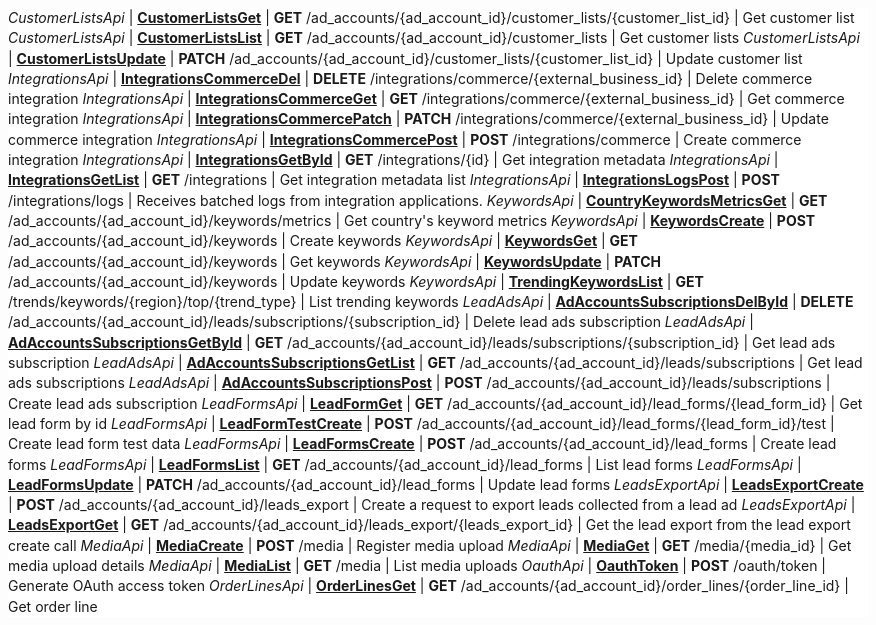 *CustomerListsApi* | [**CustomerListsGet**](docs/CustomerListsApi.md#CustomerListsGet) | **GET** /ad_accounts/{ad_account_id}/customer_lists/{customer_list_id} | Get customer list
*CustomerListsApi* | [**CustomerListsList**](docs/CustomerListsApi.md#CustomerListsList) | **GET** /ad_accounts/{ad_account_id}/customer_lists | Get customer lists
*CustomerListsApi* | [**CustomerListsUpdate**](docs/CustomerListsApi.md#CustomerListsUpdate) | **PATCH** /ad_accounts/{ad_account_id}/customer_lists/{customer_list_id} | Update customer list
*IntegrationsApi* | [**IntegrationsCommerceDel**](docs/IntegrationsApi.md#IntegrationsCommerceDel) | **DELETE** /integrations/commerce/{external_business_id} | Delete commerce integration
*IntegrationsApi* | [**IntegrationsCommerceGet**](docs/IntegrationsApi.md#IntegrationsCommerceGet) | **GET** /integrations/commerce/{external_business_id} | Get commerce integration
*IntegrationsApi* | [**IntegrationsCommercePatch**](docs/IntegrationsApi.md#IntegrationsCommercePatch) | **PATCH** /integrations/commerce/{external_business_id} | Update commerce integration
*IntegrationsApi* | [**IntegrationsCommercePost**](docs/IntegrationsApi.md#IntegrationsCommercePost) | **POST** /integrations/commerce | Create commerce integration
*IntegrationsApi* | [**IntegrationsGetById**](docs/IntegrationsApi.md#IntegrationsGetById) | **GET** /integrations/{id} | Get integration metadata
*IntegrationsApi* | [**IntegrationsGetList**](docs/IntegrationsApi.md#IntegrationsGetList) | **GET** /integrations | Get integration metadata list
*IntegrationsApi* | [**IntegrationsLogsPost**](docs/IntegrationsApi.md#IntegrationsLogsPost) | **POST** /integrations/logs | Receives batched logs from integration applications.
*KeywordsApi* | [**CountryKeywordsMetricsGet**](docs/KeywordsApi.md#CountryKeywordsMetricsGet) | **GET** /ad_accounts/{ad_account_id}/keywords/metrics | Get country's keyword metrics
*KeywordsApi* | [**KeywordsCreate**](docs/KeywordsApi.md#KeywordsCreate) | **POST** /ad_accounts/{ad_account_id}/keywords | Create keywords
*KeywordsApi* | [**KeywordsGet**](docs/KeywordsApi.md#KeywordsGet) | **GET** /ad_accounts/{ad_account_id}/keywords | Get keywords
*KeywordsApi* | [**KeywordsUpdate**](docs/KeywordsApi.md#KeywordsUpdate) | **PATCH** /ad_accounts/{ad_account_id}/keywords | Update keywords
*KeywordsApi* | [**TrendingKeywordsList**](docs/KeywordsApi.md#TrendingKeywordsList) | **GET** /trends/keywords/{region}/top/{trend_type} | List trending keywords
*LeadAdsApi* | [**AdAccountsSubscriptionsDelById**](docs/LeadAdsApi.md#AdAccountsSubscriptionsDelById) | **DELETE** /ad_accounts/{ad_account_id}/leads/subscriptions/{subscription_id} | Delete lead ads subscription
*LeadAdsApi* | [**AdAccountsSubscriptionsGetById**](docs/LeadAdsApi.md#AdAccountsSubscriptionsGetById) | **GET** /ad_accounts/{ad_account_id}/leads/subscriptions/{subscription_id} | Get lead ads subscription
*LeadAdsApi* | [**AdAccountsSubscriptionsGetList**](docs/LeadAdsApi.md#AdAccountsSubscriptionsGetList) | **GET** /ad_accounts/{ad_account_id}/leads/subscriptions | Get lead ads subscriptions
*LeadAdsApi* | [**AdAccountsSubscriptionsPost**](docs/LeadAdsApi.md#AdAccountsSubscriptionsPost) | **POST** /ad_accounts/{ad_account_id}/leads/subscriptions | Create lead ads subscription
*LeadFormsApi* | [**LeadFormGet**](docs/LeadFormsApi.md#LeadFormGet) | **GET** /ad_accounts/{ad_account_id}/lead_forms/{lead_form_id} | Get lead form by id
*LeadFormsApi* | [**LeadFormTestCreate**](docs/LeadFormsApi.md#LeadFormTestCreate) | **POST** /ad_accounts/{ad_account_id}/lead_forms/{lead_form_id}/test | Create lead form test data
*LeadFormsApi* | [**LeadFormsCreate**](docs/LeadFormsApi.md#LeadFormsCreate) | **POST** /ad_accounts/{ad_account_id}/lead_forms | Create lead forms
*LeadFormsApi* | [**LeadFormsList**](docs/LeadFormsApi.md#LeadFormsList) | **GET** /ad_accounts/{ad_account_id}/lead_forms | List lead forms
*LeadFormsApi* | [**LeadFormsUpdate**](docs/LeadFormsApi.md#LeadFormsUpdate) | **PATCH** /ad_accounts/{ad_account_id}/lead_forms | Update lead forms
*LeadsExportApi* | [**LeadsExportCreate**](docs/LeadsExportApi.md#LeadsExportCreate) | **POST** /ad_accounts/{ad_account_id}/leads_export | Create a request to export leads collected from a lead ad
*LeadsExportApi* | [**LeadsExportGet**](docs/LeadsExportApi.md#LeadsExportGet) | **GET** /ad_accounts/{ad_account_id}/leads_export/{leads_export_id} | Get the lead export from the lead export create call
*MediaApi* | [**MediaCreate**](docs/MediaApi.md#MediaCreate) | **POST** /media | Register media upload
*MediaApi* | [**MediaGet**](docs/MediaApi.md#MediaGet) | **GET** /media/{media_id} | Get media upload details
*MediaApi* | [**MediaList**](docs/MediaApi.md#MediaList) | **GET** /media | List media uploads
*OauthApi* | [**OauthToken**](docs/OauthApi.md#OauthToken) | **POST** /oauth/token | Generate OAuth access token
*OrderLinesApi* | [**OrderLinesGet**](docs/OrderLinesApi.md#OrderLinesGet) | **GET** /ad_accounts/{ad_account_id}/order_lines/{order_line_id} | Get order line